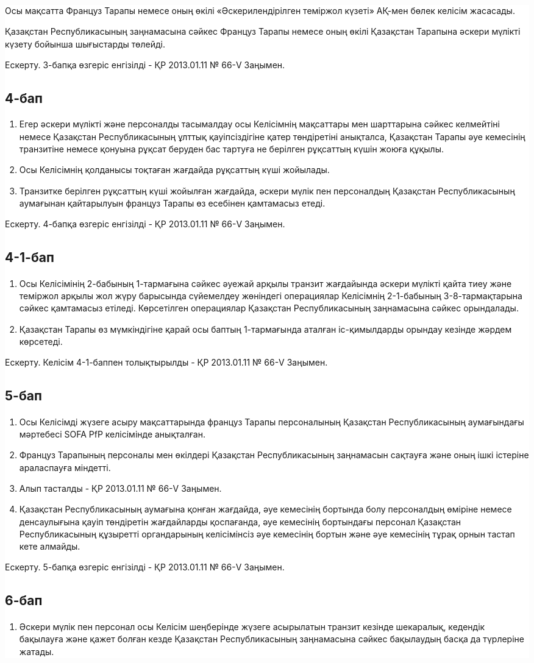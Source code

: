 Осы мақсатта Француз Тарапы немесе оның өкілі «Әскерилендірілген теміржол күзеті» АҚ-мен бөлек келісім жасасады.

Қазақстан Республикасының заңнамасына сәйкес Француз Тарапы немесе оның өкілі Қазақстан Тарапына әскери мүлікті күзету бойынша шығыстарды төлейді.

Ескерту. 3-бапқа өзгеріс енгізілді - ҚР 2013.01.11 № 66-V Заңымен.

## 4-бап

1. Егер әскери мүлікті және персоналды тасымалдау осы Келісімнің мақсаттары мен шарттарына сәйкес келмейтіні немесе Қазақстан Республикасының ұлттық қауіпсіздігіне қатер төндіретіні анықталса, Қазақстан Тарапы әуе кемесінің транзитіне немесе қонуына рұқсат беруден бас тартуға не берілген рұқсаттың күшін жоюға құқылы.

2. Осы Келісімнің қолданысы тоқтаған жағдайда рұқсаттың күші жойылады.

3. Транзитке берілген рұқсаттың күші жойылған жағдайда, әскери мүлік пен персоналдың Қазақстан Республикасының аумағынан қайтарылуын француз Тарапы өз есебінен қамтамасыз етеді.

Ескерту. 4-бапқа өзгеріс енгізілді - ҚР 2013.01.11 № 66-V Заңымен.

## 4-1-бап

1. Осы Келісімінің 2-бабының 1-тармағына сәйкес әуежай арқылы транзит жағдайында әскери мүлікті қайта тиеу және теміржол арқылы жол жүру барысында сүйемелдеу жөніндегі операциялар Келісімнің 2-1-бабының 3-8-тармақтарына сәйкес қамтамасыз етіледі. Көрсетілген операциялар Қазақстан Республикасының заңнамасына сәйкес орындалады.

2. Қазақстан Тарапы өз мүмкіндігіне қарай осы баптың 1-тармағында аталған іс-қимылдарды орындау кезінде жәрдем көрсетеді.

Ескерту. Келісім 4-1-баппен толықтырылды - ҚР 2013.01.11 № 66-V Заңымен.

## 5-бап

1. Осы Келісімді жүзеге асыру мақсаттарында француз Тарапы персоналының Қазақстан Республикасының аумағындағы мәртебесі SOFA PfP келісімінде анықталған.

2. Француз Тарапының персоналы мен өкілдері Қазақстан Республикасының заңнамасын сақтауға және оның ішкі істеріне араласпауға міндетті.

3. Алып тасталды - ҚР 2013.01.11 № 66-V Заңымен.

3. Қазақстан Республикасының аумағына қонған жағдайда, әуе кемесінің бортында болу персоналдың өміріне немесе денсаулығына қауіп төндіретін жағдайларды қоспағанда, әуе кемесінің бортындағы персонал Қазақстан Республикасының құзыретті органдарының келісімінсіз әуе кемесінің бортын және әуе кемесінің тұрақ орнын тастап кете алмайды.

Ескерту. 5-бапқа өзгеріс енгізілді - ҚР 2013.01.11 № 66-V Заңымен.

## 6-бап

1. Әскери мүлік пен персонал осы Келісім шеңберінде жүзеге асырылатын транзит кезінде шекаралық, кедендік бақылауға және қажет болған кезде Қазақстан Республикасының заңнамасына сәйкес бақылаудың басқа да түрлеріне жатады.
